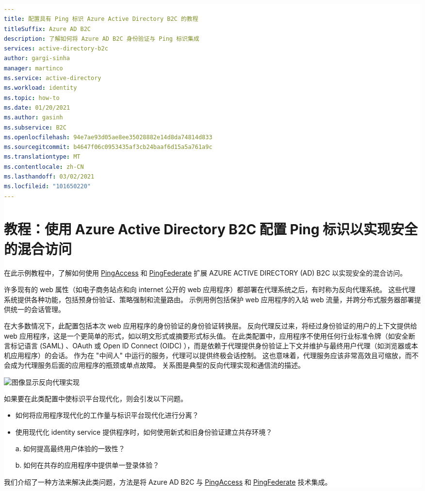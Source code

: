 ```yaml
---
title: 配置具有 Ping 标识 Azure Active Directory B2C 的教程
titleSuffix: Azure AD B2C
description: 了解如何将 Azure AD B2C 身份验证与 Ping 标识集成
services: active-directory-b2c
author: gargi-sinha
manager: martinco
ms.service: active-directory
ms.workload: identity
ms.topic: how-to
ms.date: 01/20/2021
ms.author: gasinh
ms.subservice: B2C
ms.openlocfilehash: 94e7ae93d05ae8ee35028882e14d8da74814d833
ms.sourcegitcommit: b4647f06c0953435af3cb24baaf6d15a5a761a9c
ms.translationtype: MT
ms.contentlocale: zh-CN
ms.lasthandoff: 03/02/2021
ms.locfileid: "101650220"
---
```

# <a name="tutorial-configure-ping-identity-with-azure-active-directory-b2c-for-secure-hybrid-access"></a>教程：使用 Azure Active Directory B2C 配置 Ping 标识以实现安全的混合访问

在此示例教程中，了解如何使用  [PingAccess](https://www.pingidentity.com/en/software/pingaccess.html#:~:text=%20Modern%20Access%20Managementfor%20the%20Digital%20Enterprise%20,consistent%20enforcement%20of%20security%20policies%20by...%20More) 和 [PingFederate](https://www.pingidentity.com/en/software/pingfederate.html) 扩展 AZURE ACTIVE DIRECTORY (AD) B2C 以实现安全的混合访问。

许多现有的 web 属性（如电子商务站点和向 internet 公开的 web 应用程序）都部署在代理系统之后，有时称为反向代理系统。 这些代理系统提供各种功能，包括预身份验证、策略强制和流量路由。 示例用例包括保护 web 应用程序的入站 web 流量，并跨分布式服务器部署提供统一的会话管理。

在大多数情况下，此配置包括本次 web 应用程序的身份验证的身份验证转换层。 反向代理反过来，将经过身份验证的用户的上下文提供给 web 应用程序，这是一个更简单的形式，如以明文形式或摘要形式标头值。 在此类配置中，应用程序不使用任何行业标准令牌（如安全断言标记语言 (SAML) 、OAuth 或 Open ID Connect (OIDC) ），而是依赖于代理提供身份验证上下文并维护与最终用户代理（如浏览器或本机应用程序）的会话。 作为在 "中间人" 中运行的服务，代理可以提供终极会话控制。 这也意味着，代理服务应该非常高效且可缩放，而不会成为代理服务后面的应用程序的瓶颈或单点故障。 关系图是典型的反向代理实现和通信流的描述。

![图像显示反向代理实现](./media/partner-ping/reverse-proxy.png)

如果要在此类配置中使标识平台现代化，则会引发以下问题。

- 如何将应用程序现代化的工作量与标识平台现代化进行分离？

- 使用现代化 identity service 提供程序时，如何使用新式和旧身份验证建立共存环境？

  a. 如何提高最终用户体验的一致性？

  b. 如何在共存的应用程序中提供单一登录体验？

我们介绍了一种方法来解决此类问题，方法是将 Azure AD B2C 与 [PingAccess](https://www.pingidentity.com/en/software/pingaccess.html#:~:text=%20Modern%20Access%20Managementfor%20the%20Digital%20Enterprise%20,consistent%20enforcement%20of%20security%20policies%20by...%20More) 和 [PingFederate](https://www.pingidentity.com/en/software/pingfederate.html) 技术集成。
